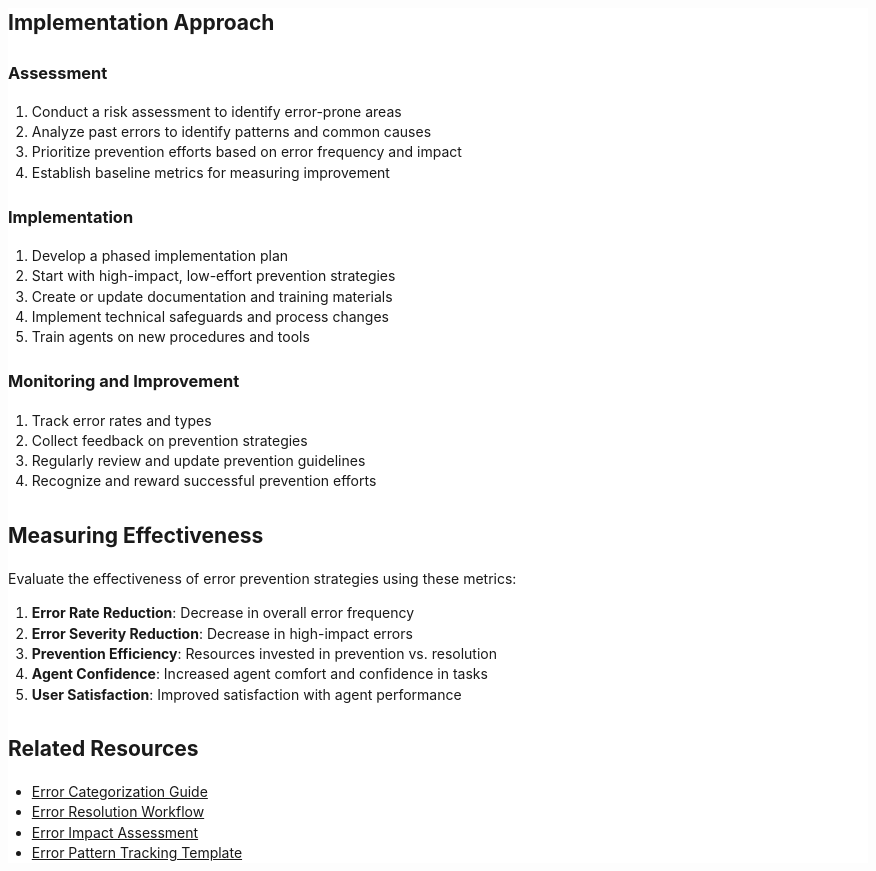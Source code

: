## Implementation Approach

### Assessment

1. Conduct a risk assessment to identify error-prone areas
2. Analyze past errors to identify patterns and common causes
3. Prioritize prevention efforts based on error frequency and impact
4. Establish baseline metrics for measuring improvement

### Implementation

1. Develop a phased implementation plan
2. Start with high-impact, low-effort prevention strategies
3. Create or update documentation and training materials
4. Implement technical safeguards and process changes
5. Train agents on new procedures and tools

### Monitoring and Improvement

1. Track error rates and types
2. Collect feedback on prevention strategies
3. Regularly review and update prevention guidelines
4. Recognize and reward successful prevention efforts

## Measuring Effectiveness

Evaluate the effectiveness of error prevention strategies using these metrics:

1. **Error Rate Reduction**: Decrease in overall error frequency
2. **Error Severity Reduction**: Decrease in high-impact errors
3. **Prevention Efficiency**: Resources invested in prevention vs. resolution
4. **Agent Confidence**: Increased agent comfort and confidence in tasks
5. **User Satisfaction**: Improved satisfaction with agent performance

## Related Resources

- [Error Categorization Guide](./error_categorization_guide.md)
- [Error Resolution Workflow](./error_resolution_workflow.md)
- [Error Impact Assessment](./error_impact_assessment.md)
- [Error Pattern Tracking Template](../templates/error_pattern_tracking_template.md)

